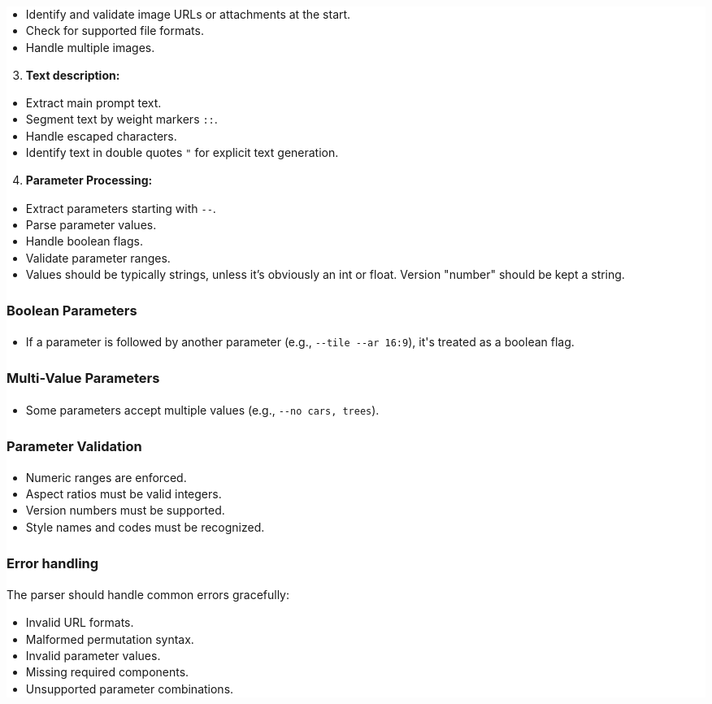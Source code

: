 - Identify and validate image URLs or attachments at the start.
- Check for supported file formats.
- Handle multiple images.

3. **Text description:**

- Extract main prompt text.
- Segment text by weight markers `::`.
- Handle escaped characters.
- Identify text in double quotes `"` for explicit text generation.

4. **Parameter Processing:**

- Extract parameters starting with `--`.
- Parse parameter values.
- Handle boolean flags.
- Validate parameter ranges.
- Values should be typically strings, unless it’s obviously an int or float. Version "number" should be kept a string.

### Boolean Parameters

- If a parameter is followed by another parameter (e.g., `--tile --ar 16:9`), it's treated as a boolean flag.

### Multi-Value Parameters

- Some parameters accept multiple values (e.g., `--no cars, trees`).

### Parameter Validation

- Numeric ranges are enforced.
- Aspect ratios must be valid integers.
- Version numbers must be supported.
- Style names and codes must be recognized.

### Error handling

The parser should handle common errors gracefully:

- Invalid URL formats.
- Malformed permutation syntax.
- Invalid parameter values.
- Missing required components.
- Unsupported parameter combinations.
